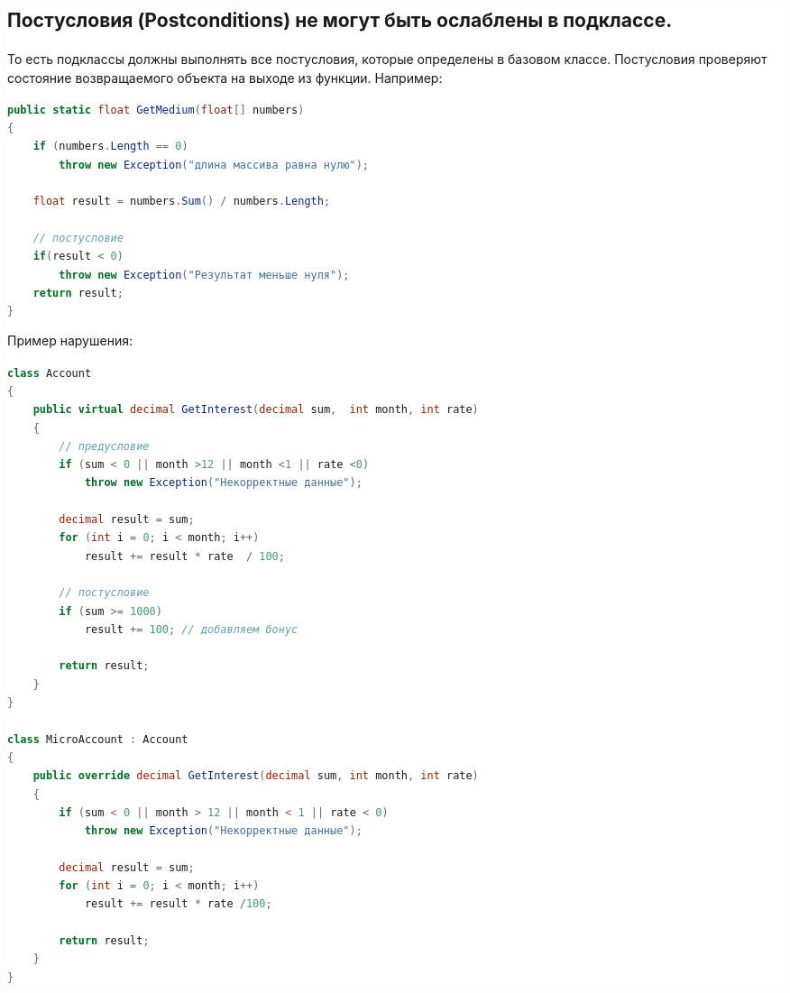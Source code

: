 ## Постусловия (Postconditions) не могут быть ослаблены в подклассе. 
То есть подклассы должны выполнять все постусловия, которые определены в базовом классе. Постусловия проверяют состояние возвращаемого объекта на выходе из функции. Например:

```cs
public static float GetMedium(float[] numbers)
{
    if (numbers.Length == 0)
        throw new Exception("длина массива равна нулю");
 
    float result = numbers.Sum() / numbers.Length;

	// постусловие
    if(result < 0)
        throw new Exception("Результат меньше нуля");
    return result;
}
```

Пример нарушения:

```cs
class Account
{
    public virtual decimal GetInterest(decimal sum,  int month, int rate)
    {
        // предусловие
        if (sum < 0 || month >12 || month <1 || rate <0)
            throw new Exception("Некорректные данные");
 
        decimal result = sum;
        for (int i = 0; i < month; i++)
            result += result * rate  / 100;
 
        // постусловие
        if (sum >= 1000)
            result += 100; // добавляем бонус
 
        return result;
    }
}
 
class MicroAccount : Account
{
    public override decimal GetInterest(decimal sum, int month, int rate)
    {
        if (sum < 0 || month > 12 || month < 1 || rate < 0)
            throw new Exception("Некорректные данные");
 
        decimal result = sum;
        for (int i = 0; i < month; i++)
            result += result * rate /100;
 
        return result;
    }
}
```
